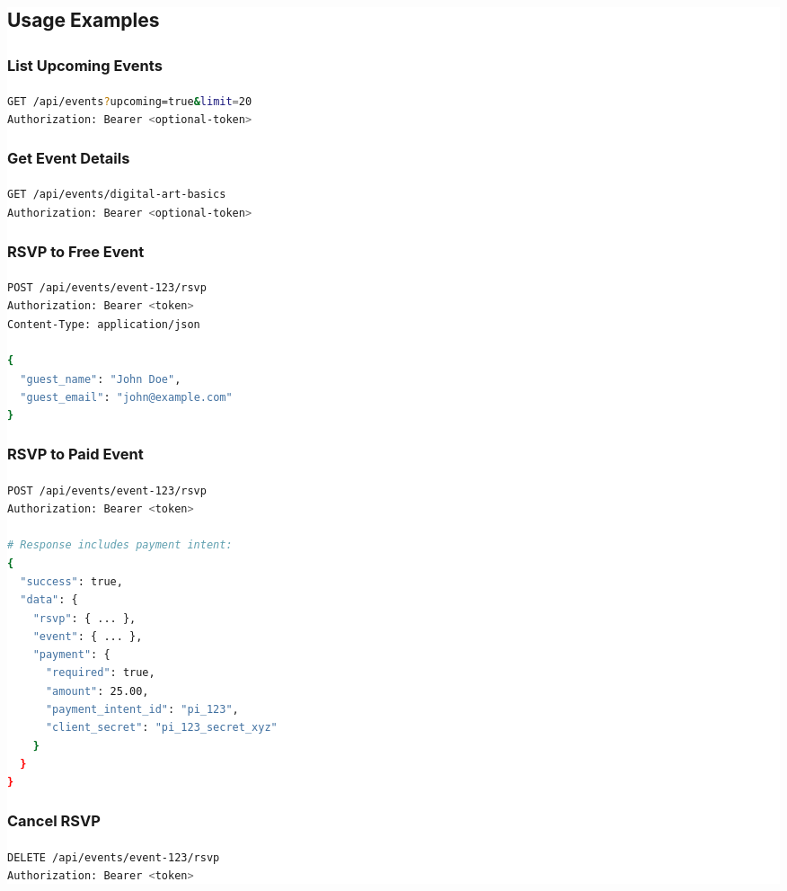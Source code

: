 ## Usage Examples

### List Upcoming Events
```bash
GET /api/events?upcoming=true&limit=20
Authorization: Bearer <optional-token>
```

### Get Event Details
```bash
GET /api/events/digital-art-basics
Authorization: Bearer <optional-token>
```

### RSVP to Free Event
```bash
POST /api/events/event-123/rsvp
Authorization: Bearer <token>
Content-Type: application/json

{
  "guest_name": "John Doe",
  "guest_email": "john@example.com"
}
```

### RSVP to Paid Event
```bash
POST /api/events/event-123/rsvp
Authorization: Bearer <token>

# Response includes payment intent:
{
  "success": true,
  "data": {
    "rsvp": { ... },
    "event": { ... },
    "payment": {
      "required": true,
      "amount": 25.00,
      "payment_intent_id": "pi_123",
      "client_secret": "pi_123_secret_xyz"
    }
  }
}
```

### Cancel RSVP
```bash
DELETE /api/events/event-123/rsvp
Authorization: Bearer <token>
```
